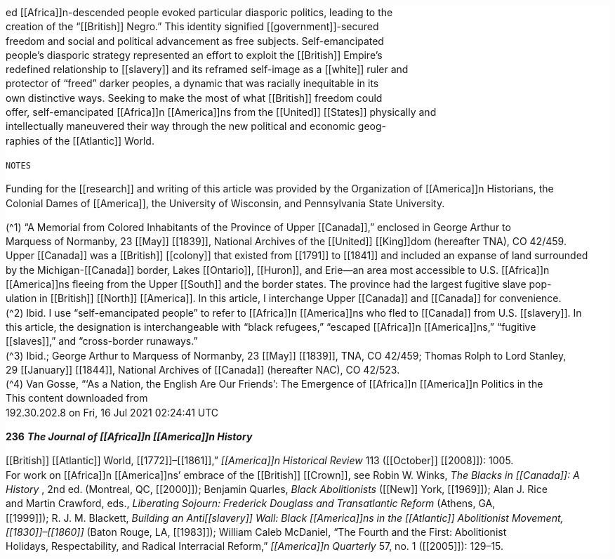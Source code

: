 ed [[Africa]]n-descended people evoked particular diasporic politics, leading to the  
creation of the “[[British]] Negro.” This identity signified [[government]]-secured  
freedom and social and political advancement as free subjects. Self-emancipated  
people’s diasporic strategy represented an effort to exploit the [[British]] Empire’s  
redefined relationship to [[slavery]] and its reframed self-image as a [[white]] ruler and  
protector of “freed” darker peoples, a dynamic that was racially inequitable in its  
own distinctive ways. Seeking to make the most of what [[British]] freedom could  
offer, self-emancipated [[Africa]]n [[America]]ns from the [[United]] [[States]] physically and  
intellectually maneuvered their way through the new political and economic geog-  
raphies of the [[Atlantic]] World.

```
NOTES
```

Funding for the [[research]] and writing of this article was provided by the Organization of [[America]]n Historians, the  
Colonial Dames of [[America]], the University of Wisconsin, and Pennsylvania State University.

(^1) “A Memorial from Colored Inhabitants of the Province of Upper [[Canada]],” enclosed in George Arthur to  
Marquess of Normanby, 23 [[May]] [[1839]], National Archives of the [[United]] [[King]]dom (hereafter TNA), CO 42/459.  
Upper [[Canada]] was a [[British]] [[colony]] that existed from [[1791]] to [[1841]] and included an expanse of land surrounded  
by the Michigan-[[Canada]] border, Lakes [[Ontario]], [[Huron]], and Erie—an area most accessible to U.S. [[Africa]]n  
[[America]]ns fleeing from the Upper [[South]] and the border states. The province had the largest fugitive slave pop-  
ulation in [[British]] [[North]] [[America]]. In this article, I interchange Upper [[Canada]] and [[Canada]] for convenience.  
(^2) Ibid. I use “self-emancipated people” to refer to [[Africa]]n [[America]]ns who fled to [[Canada]] from U.S. [[slavery]]. In  
this article, the designation is interchangeable with “black refugees,” “escaped [[Africa]]n [[America]]ns,” “fugitive  
[[slaves]],” and “cross-border runaways.”  
(^3) Ibid.; George Arthur to Marquess of Normanby, 23 [[May]] [[1839]], TNA, CO 42/459; Thomas Rolph to Lord Stanley,  
29 [[January]] [[1844]], National Archives of [[Canada]] (hereafter NAC), CO 42/523.  
(^4) Van Gosse, “‘As a Nation, the English Are Our Friends’: The Emergence of [[Africa]]n [[America]]n Politics in the  
This content downloaded from  
192.30.202.8 on Fri, 16 Jul 2021 02:24:41 UTC

**236** **_The Journal of [[Africa]]n [[America]]n History_**

[[British]] [[Atlantic]] World, [[1772]]–[[1861]],” _[[America]]n Historical Review_ 113 ([[October]] [[2008]]): 1005.  
For work on [[Africa]]n [[America]]ns’ embrace of the [[British]] [[Crown]], see Robin W. Winks, _The Blacks in [[Canada]]: A  
History_ , 2nd ed. (Montreal, QC, [[2000]]); Benjamin Quarles, _Black Abolitionists_ ([[New]] York, [[1969]]); Alan J. Rice  
and Martin Crawford, eds., _Liberating Sojourn: Frederick Douglass and Transatlantic Reform_ (Athens, GA,  
[[1999]]); R. J. M. Blackett, _Building an Anti[[slavery]] Wall: Black [[America]]ns in the [[Atlantic]] Abolitionist Movement,  
[[1830]]–[[1860]]_ (Baton Rouge, LA, [[1983]]); William Caleb McDaniel, “The Fourth and the First: Abolitionist  
Holidays, Respectability, and Radical Interracial Reform,” _[[America]]n Quarterly_ 57, no. 1 ([[2005]]): 129–15.

